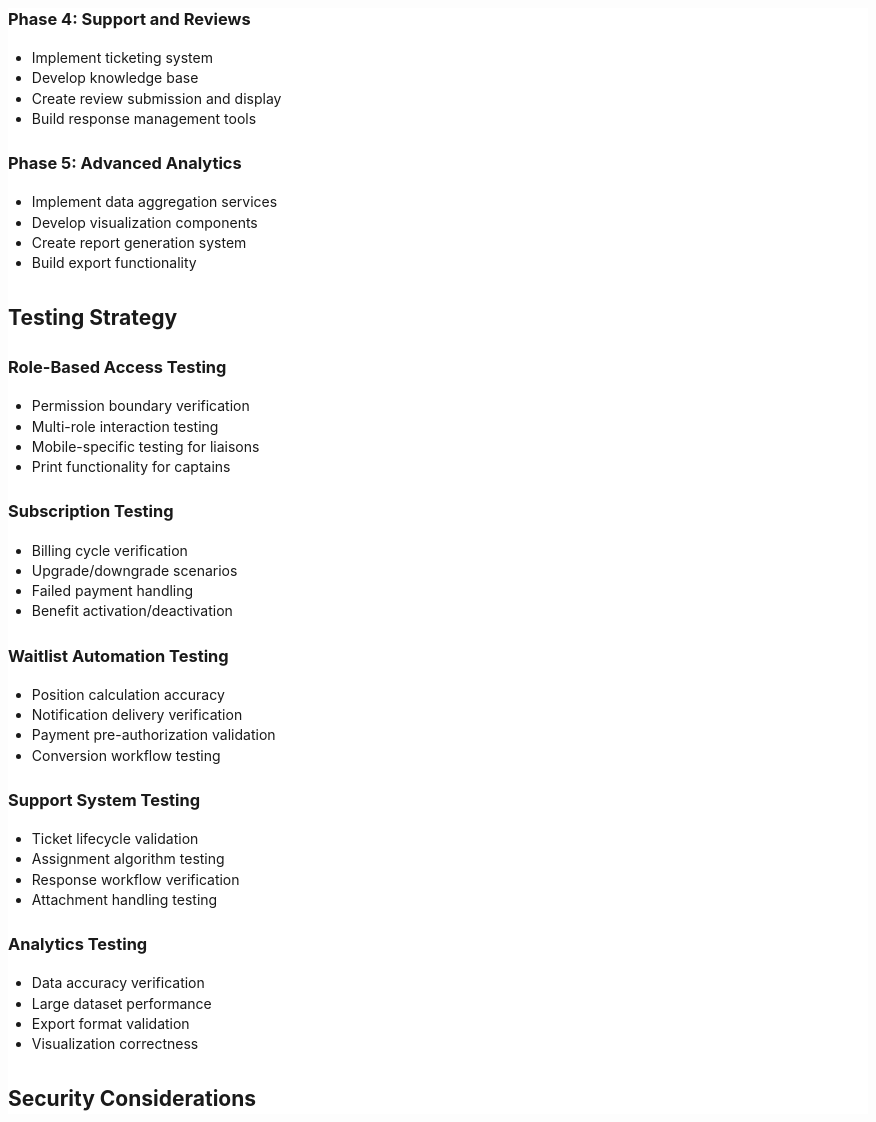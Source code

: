 ### Phase 4: Support and Reviews

- Implement ticketing system
- Develop knowledge base
- Create review submission and display
- Build response management tools

### Phase 5: Advanced Analytics

- Implement data aggregation services
- Develop visualization components
- Create report generation system
- Build export functionality

## Testing Strategy

### Role-Based Access Testing

- Permission boundary verification
- Multi-role interaction testing
- Mobile-specific testing for liaisons
- Print functionality for captains

### Subscription Testing

- Billing cycle verification
- Upgrade/downgrade scenarios
- Failed payment handling
- Benefit activation/deactivation

### Waitlist Automation Testing

- Position calculation accuracy
- Notification delivery verification
- Payment pre-authorization validation
- Conversion workflow testing

### Support System Testing

- Ticket lifecycle validation
- Assignment algorithm testing
- Response workflow verification
- Attachment handling testing

### Analytics Testing

- Data accuracy verification
- Large dataset performance
- Export format validation
- Visualization correctness

## Security Considerations
